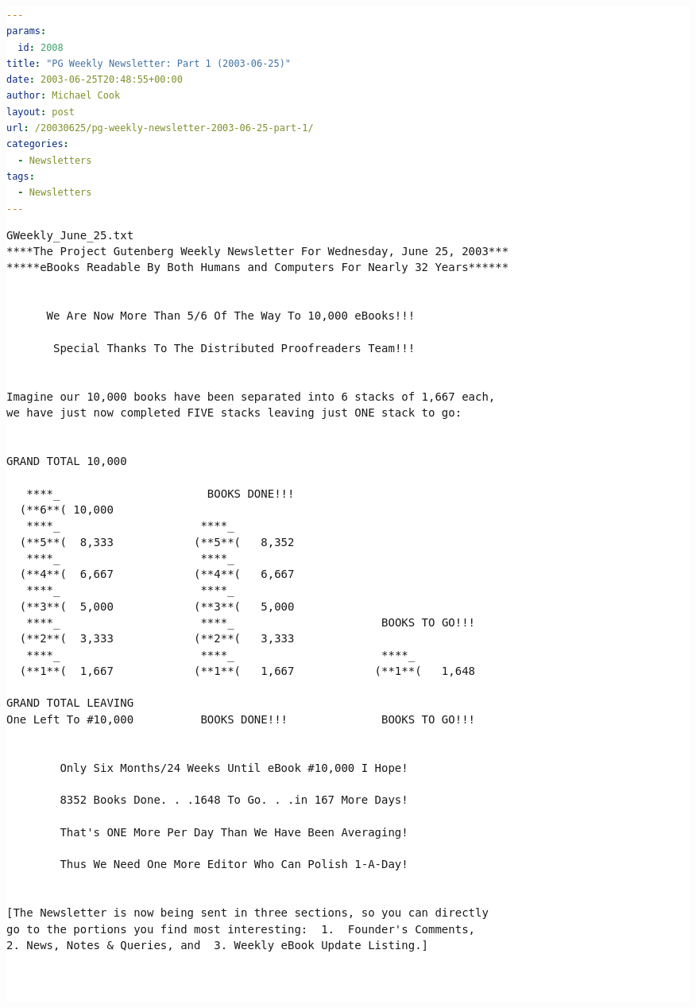 ```yaml
---
params:
  id: 2008
title: "PG Weekly Newsletter: Part 1 (2003-06-25)"
date: 2003-06-25T20:48:55+00:00
author: Michael Cook
layout: post
url: /20030625/pg-weekly-newsletter-2003-06-25-part-1/
categories:
  - Newsletters
tags:
  - Newsletters
---
```

<pre>GWeekly_June_25.txt
****The Project Gutenberg Weekly Newsletter For Wednesday, June 25, 2003***
*****eBooks Readable By Both Humans and Computers For Nearly 32 Years******


      We Are Now More Than 5/6 Of The Way To 10,000 eBooks!!!

       Special Thanks To The Distributed Proofreaders Team!!!


Imagine our 10,000 books have been separated into 6 stacks of 1,667 each,
we have just now completed FIVE stacks leaving just ONE stack to go:


GRAND TOTAL 10,000

   ****_                      BOOKS DONE!!!
  (**6**( 10,000
   ****_                     ****_
  (**5**(  8,333            (**5**(   8,352
   ****_                     ****_
  (**4**(  6,667            (**4**(   6,667
   ****_                     ****_
  (**3**(  5,000            (**3**(   5,000
   ****_                     ****_                      BOOKS TO GO!!!
  (**2**(  3,333            (**2**(   3,333
   ****_                     ****_                      ****_
  (**1**(  1,667            (**1**(   1,667            (**1**(   1,648

GRAND TOTAL LEAVING
One Left To #10,000          BOOKS DONE!!!              BOOKS TO GO!!!


        Only Six Months/24 Weeks Until eBook #10,000 I Hope!

        8352 Books Done. . .1648 To Go. . .in 167 More Days!

        That's ONE More Per Day Than We Have Been Averaging!

        Thus We Need One More Editor Who Can Polish 1-A-Day!


[The Newsletter is now being sent in three sections, so you can directly
go to the portions you find most interesting:  1.  Founder's Comments,
2. News, Notes & Queries, and  3. Weekly eBook Update Listing.]
